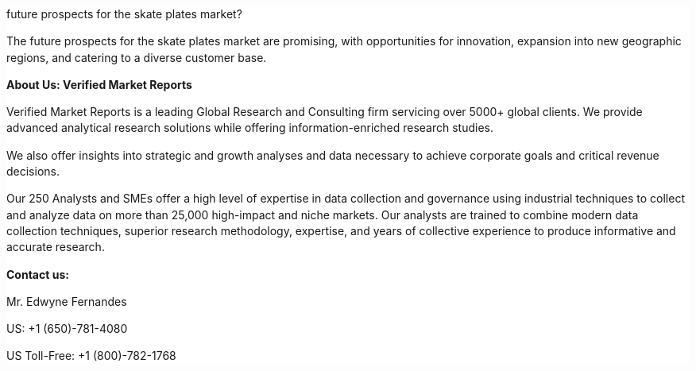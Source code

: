 future prospects for the skate plates market?</h2><p>The future prospects for the skate plates market are promising, with opportunities for innovation, expansion into new geographic regions, and catering to a diverse customer base.</p></body></html><p id="" class=""><strong>About Us: Verified Market Reports</strong></p><p id="" class="">Verified Market Reports is a leading Global Research and Consulting firm servicing over 5000+ global clients. We provide advanced analytical research solutions while offering information-enriched research studies.</p><p id="" class="">We also offer insights into strategic and growth analyses and data necessary to achieve corporate goals and critical revenue decisions.</p><p id="" class="">Our 250 Analysts and SMEs offer a high level of expertise in data collection and governance using industrial techniques to collect and analyze data on more than 25,000 high-impact and niche markets. Our analysts are trained to combine modern data collection techniques, superior research methodology, expertise, and years of collective experience to produce informative and accurate research.</p><p id="" class=""><strong>Contact us:</strong></p><p id="" class="">Mr. Edwyne Fernandes</p><p id="" class="">US: +1 (650)-781-4080</p><p id="" class="">US Toll-Free: +1 (800)-782-1768</p>

